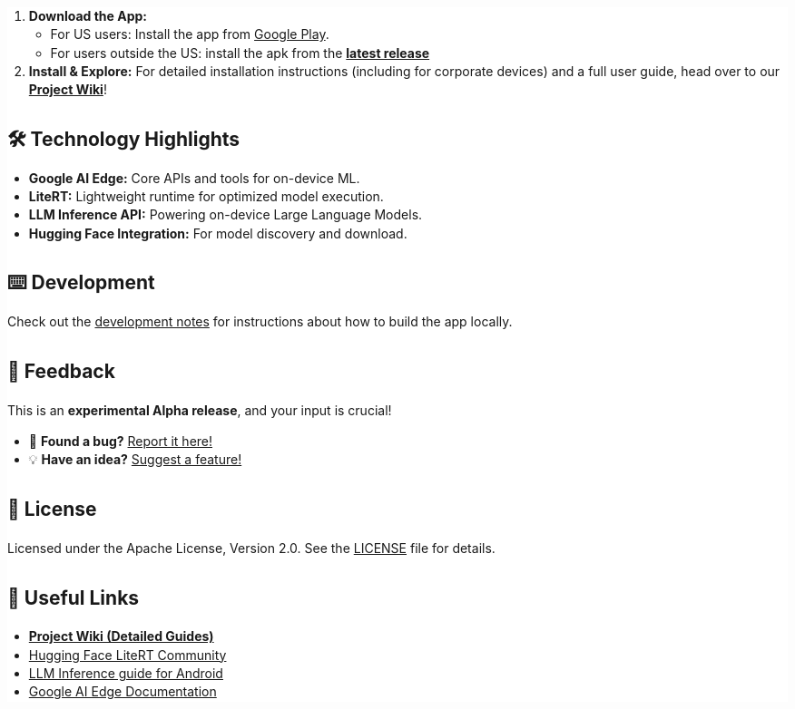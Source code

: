 1.  **Download the App:**
    - For US users: Install the app from [Google Play](https://play.google.com/store/apps/details?id=com.google.ai.edge.gallery).
    - For users outside the US: install the apk from the [**latest release**](https://github.com/google-ai-edge/gallery/releases/latest/)
1.  **Install & Explore:** For detailed installation instructions (including for corporate devices) and a full user guide, head over to our [**Project Wiki**](https://github.com/google-ai-edge/gallery/wiki)!

## 🛠️ Technology Highlights

*   **Google AI Edge:** Core APIs and tools for on-device ML.
*   **LiteRT:** Lightweight runtime for optimized model execution.
*   **LLM Inference API:** Powering on-device Large Language Models.
*   **Hugging Face Integration:** For model discovery and download.

## ⌨️ Development

Check out the [development notes](DEVELOPMENT.md) for instructions about how to build the app locally.

## 🤝 Feedback

This is an **experimental Alpha release**, and your input is crucial!

*   🐞 **Found a bug?** [Report it here!](https://github.com/google-ai-edge/gallery/issues/new?assignees=&labels=bug&template=bug_report.md&title=%5BBUG%5D)
*   💡 **Have an idea?** [Suggest a feature!](https://github.com/google-ai-edge/gallery/issues/new?assignees=&labels=enhancement&template=feature_request.md&title=%5BFEATURE%5D)

## 📄 License

Licensed under the Apache License, Version 2.0. See the [LICENSE](LICENSE) file for details.

## 🔗 Useful Links

*   [**Project Wiki (Detailed Guides)**](https://github.com/google-ai-edge/gallery/wiki)
*   [Hugging Face LiteRT Community](https://huggingface.co/litert-community)
*   [LLM Inference guide for Android](https://ai.google.dev/edge/mediapipe/solutions/genai/llm_inference/android)
*   [Google AI Edge Documentation](https://ai.google.dev/edge)

